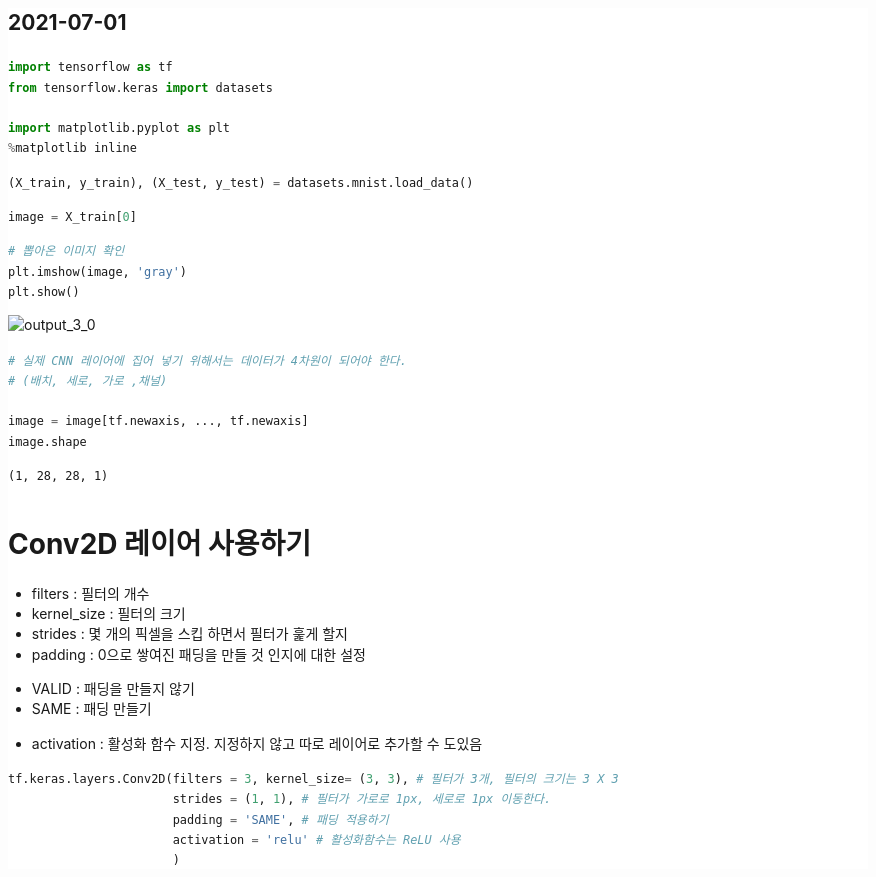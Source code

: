 ## 2021-07-01
```python
import tensorflow as tf
from tensorflow.keras import datasets

import matplotlib.pyplot as plt
%matplotlib inline
```


```python
(X_train, y_train), (X_test, y_test) = datasets.mnist.load_data()
```


```python
image = X_train[0]
```


```python
# 뽑아온 이미지 확인
plt.imshow(image, 'gray')
plt.show()
```


    
![output_3_0](https://user-images.githubusercontent.com/69663368/124225378-511b4c00-db42-11eb-98c8-c8b343207c3a.png)

    


```python
# 실제 CNN 레이어에 집어 넣기 위해서는 데이터가 4차원이 되어야 한다.
# (배치, 세로, 가로 ,채널)

image = image[tf.newaxis, ..., tf.newaxis]
image.shape
```




    (1, 28, 28, 1)



# Conv2D 레이어 사용하기
* filters : 필터의 개수
* kernel_size : 필터의 크기
* strides : 몇 개의 픽셀을 스킵 하면서 필터가 훑게 할지
* padding : 0으로 쌓여진 패딩을 만들 것 인지에 대한 설정
 - VALID : 패딩을 만들지 않기
 - SAME : 패딩 만들기
* activation : 활성화 함수 지정. 지정하지 않고 따로 레이어로 추가할 수 도있음


```python
tf.keras.layers.Conv2D(filters = 3, kernel_size= (3, 3), # 필터가 3개, 필터의 크기는 3 X 3
                       strides = (1, 1), # 필터가 가로로 1px, 세로로 1px 이동한다.
                       padding = 'SAME', # 패딩 적용하기
                       activation = 'relu' # 활성화함수는 ReLU 사용
                       )
```
